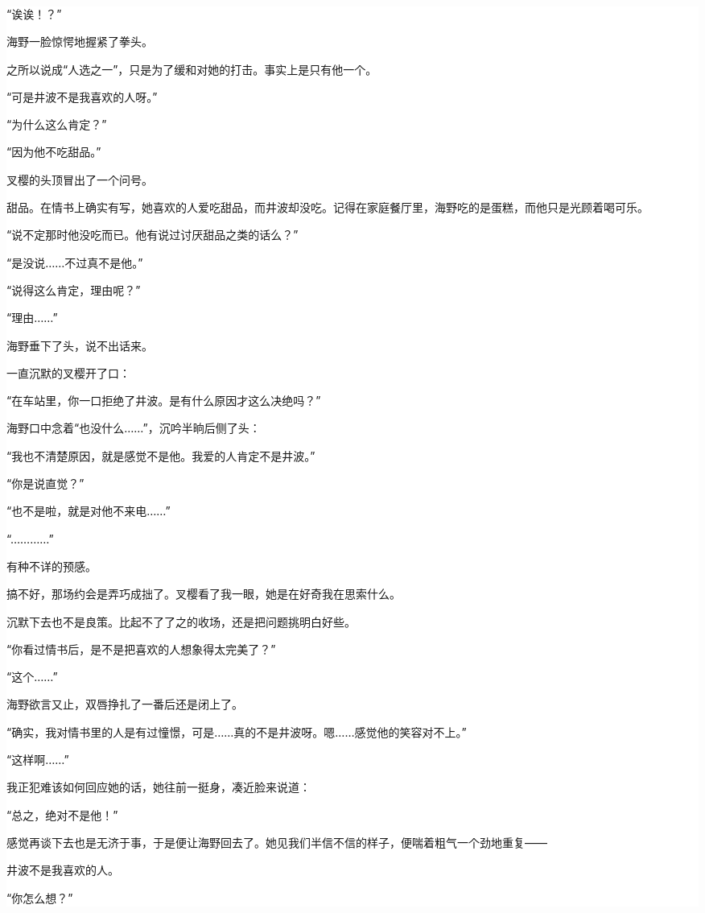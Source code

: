 “诶诶！？”

海野一脸惊愕地握紧了拳头。

之所以说成“人选之一”，只是为了缓和对她的打击。事实上是只有他一个。

“可是井波不是我喜欢的人呀。”

“为什么这么肯定？”

“因为他不吃甜品。”

叉樱的头顶冒出了一个问号。

甜品。在情书上确实有写，她喜欢的人爱吃甜品，而井波却没吃。记得在家庭餐厅里，海野吃的是蛋糕，而他只是光顾着喝可乐。

“说不定那时他没吃而已。他有说过讨厌甜品之类的话么？”

“是没说……不过真不是他。”

“说得这么肯定，理由呢？”

“理由……”

海野垂下了头，说不出话来。

一直沉默的叉樱开了口：

“在车站里，你一口拒绝了井波。是有什么原因才这么决绝吗？”

海野口中念着“也没什么……”，沉吟半晌后侧了头：

“我也不清楚原因，就是感觉不是他。我爱的人肯定不是井波。”

“你是说直觉？”

“也不是啦，就是对他不来电……”

“…………”

有种不详的预感。

搞不好，那场约会是弄巧成拙了。叉樱看了我一眼，她是在好奇我在思索什么。

沉默下去也不是良策。比起不了了之的收场，还是把问题挑明白好些。

“你看过情书后，是不是把喜欢的人想象得太完美了？”

“这个……”

海野欲言又止，双唇挣扎了一番后还是闭上了。

“确实，我对情书里的人是有过憧憬，可是……真的不是井波呀。嗯……感觉他的笑容对不上。”

“这样啊……”

我正犯难该如何回应她的话，她往前一挺身，凑近脸来说道：

“总之，绝对不是他！”

感觉再谈下去也是无济于事，于是便让海野回去了。她见我们半信不信的样子，便喘着粗气一个劲地重复——

井波不是我喜欢的人。

“你怎么想？”
